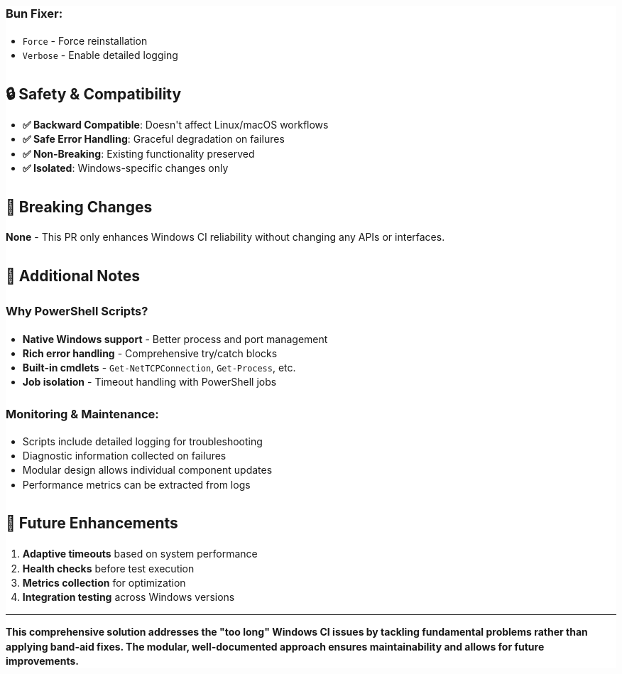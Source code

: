 ### Bun Fixer:
- `Force` - Force reinstallation
- `Verbose` - Enable detailed logging

## 🔒 **Safety & Compatibility**

- **✅ Backward Compatible**: Doesn't affect Linux/macOS workflows
- **✅ Safe Error Handling**: Graceful degradation on failures
- **✅ Non-Breaking**: Existing functionality preserved
- **✅ Isolated**: Windows-specific changes only

## 🚨 **Breaking Changes**

**None** - This PR only enhances Windows CI reliability without changing any APIs or interfaces.

## 📝 **Additional Notes**

### Why PowerShell Scripts?
- **Native Windows support** - Better process and port management
- **Rich error handling** - Comprehensive try/catch blocks
- **Built-in cmdlets** - `Get-NetTCPConnection`, `Get-Process`, etc.
- **Job isolation** - Timeout handling with PowerShell jobs

### Monitoring & Maintenance:
- Scripts include detailed logging for troubleshooting
- Diagnostic information collected on failures
- Modular design allows individual component updates
- Performance metrics can be extracted from logs

## 🔮 **Future Enhancements**

1. **Adaptive timeouts** based on system performance
2. **Health checks** before test execution
3. **Metrics collection** for optimization
4. **Integration testing** across Windows versions

---

**This comprehensive solution addresses the "too long" Windows CI issues by tackling fundamental problems rather than applying band-aid fixes. The modular, well-documented approach ensures maintainability and allows for future improvements.**